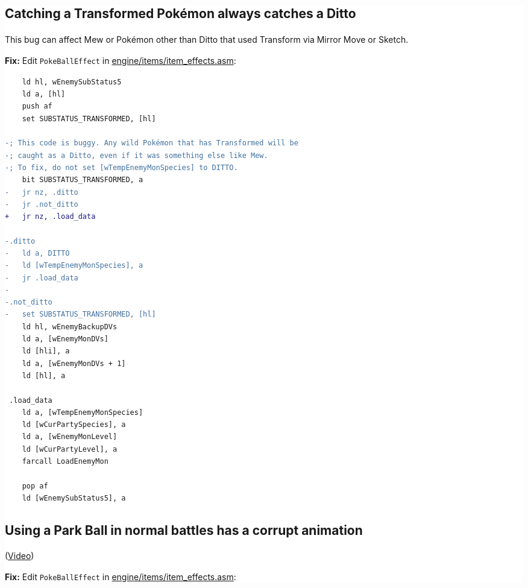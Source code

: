 
## Catching a Transformed Pokémon always catches a Ditto

This bug can affect Mew or Pokémon other than Ditto that used Transform via Mirror Move or Sketch.

**Fix:** Edit `PokeBallEffect` in [engine/items/item_effects.asm](/engine/items/item_effects.asm):

```diff
 	ld hl, wEnemySubStatus5
 	ld a, [hl]
 	push af
 	set SUBSTATUS_TRANSFORMED, [hl]

-; This code is buggy. Any wild Pokémon that has Transformed will be
-; caught as a Ditto, even if it was something else like Mew.
-; To fix, do not set [wTempEnemyMonSpecies] to DITTO.
 	bit SUBSTATUS_TRANSFORMED, a
-	jr nz, .ditto
-	jr .not_ditto
+	jr nz, .load_data

-.ditto
-	ld a, DITTO
-	ld [wTempEnemyMonSpecies], a
-	jr .load_data
-
-.not_ditto
-	set SUBSTATUS_TRANSFORMED, [hl]
 	ld hl, wEnemyBackupDVs
 	ld a, [wEnemyMonDVs]
 	ld [hli], a
 	ld a, [wEnemyMonDVs + 1]
 	ld [hl], a

 .load_data
 	ld a, [wTempEnemyMonSpecies]
 	ld [wCurPartySpecies], a
 	ld a, [wEnemyMonLevel]
 	ld [wCurPartyLevel], a
 	farcall LoadEnemyMon

 	pop af
 	ld [wEnemySubStatus5], a
```


## Using a Park Ball in normal battles has a corrupt animation

([Video](https://www.youtube.com/watch?v=v1ErZdLCIyU))

**Fix:** Edit `PokeBallEffect` in [engine/items/item_effects.asm](/engine/items/item_effects.asm):
